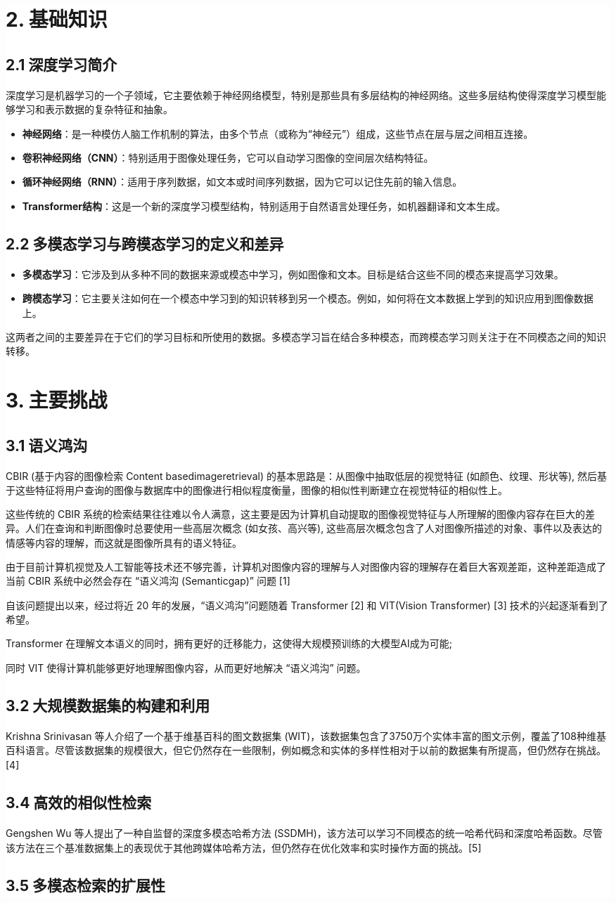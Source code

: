 # 2. 基础知识

## 2.1 深度学习简介

深度学习是机器学习的一个子领域，它主要依赖于神经网络模型，特别是那些具有多层结构的神经网络。这些多层结构使得深度学习模型能够学习和表示数据的复杂特征和抽象。

- **神经网络**：是一种模仿人脑工作机制的算法，由多个节点（或称为“神经元”）组成，这些节点在层与层之间相互连接。

- **卷积神经网络（CNN）**：特别适用于图像处理任务，它可以自动学习图像的空间层次结构特征。

- **循环神经网络（RNN）**：适用于序列数据，如文本或时间序列数据，因为它可以记住先前的输入信息。

- **Transformer结构**：这是一个新的深度学习模型结构，特别适用于自然语言处理任务，如机器翻译和文本生成。

## 2.2 多模态学习与跨模态学习的定义和差异

- **多模态学习**：它涉及到从多种不同的数据来源或模态中学习，例如图像和文本。目标是结合这些不同的模态来提高学习效果。

- **跨模态学习**：它主要关注如何在一个模态中学习到的知识转移到另一个模态。例如，如何将在文本数据上学到的知识应用到图像数据上。

这两者之间的主要差异在于它们的学习目标和所使用的数据。多模态学习旨在结合多种模态，而跨模态学习则关注于在不同模态之间的知识转移。

# 3. 主要挑战

## 3.1 语义鸿沟

CBIR (基于内容的图像检索 Content basedimageretrieval) 的基本思路是：从图像中抽取低层的视觉特征 (如颜色、纹理、形状等), 然后基于这些特征将用户查询的图像与数据库中的图像进行相似程度衡量，图像的相似性判断建立在视觉特征的相似性上。

这些传统的 CBIR 系统的检索结果往往难以令人满意，这主要是因为计算机自动提取的图像视觉特征与人所理解的图像内容存在巨大的差异。人们在查询和判断图像时总要使用一些高层次概念 (如女孩、高兴等), 这些高层次概念包含了人对图像所描述的对象、事件以及表达的情感等内容的理解，而这就是图像所具有的语义特征。

由于目前计算机视觉及人工智能等技术还不够完善，计算机对图像内容的理解与人对图像内容的理解存在着巨大客观差距，这种差距造成了当前 CBIR 系统中必然会存在 “语义鸿沟 (Semanticgap)” 问题 [1]

自该问题提出以来，经过将近 20 年的发展，“语义鸿沟”问题随着 Transformer [2] 和 VIT(Vision Transformer) [3] 技术的兴起逐渐看到了希望。

Transformer 在理解文本语义的同时，拥有更好的迁移能力，这使得大规模预训练的大模型AI成为可能;

同时 VIT 使得计算机能够更好地理解图像内容，从而更好地解决 “语义鸿沟” 问题。

## 3.2 大规模数据集的构建和利用

Krishna Srinivasan 等人介绍了一个基于维基百科的图文数据集 (WIT)，该数据集包含了3750万个实体丰富的图文示例，覆盖了108种维基百科语言。尽管该数据集的规模很大，但它仍然存在一些限制，例如概念和实体的多样性相对于以前的数据集有所提高，但仍然存在挑战。[4]

## 3.4 高效的相似性检索

Gengshen Wu 等人提出了一种自监督的深度多模态哈希方法 (SSDMH)，该方法可以学习不同模态的统一哈希代码和深度哈希函数。尽管该方法在三个基准数据集上的表现优于其他跨媒体哈希方法，但仍然存在优化效率和实时操作方面的挑战。[5]

## 3.5 多模态检索的扩展性
